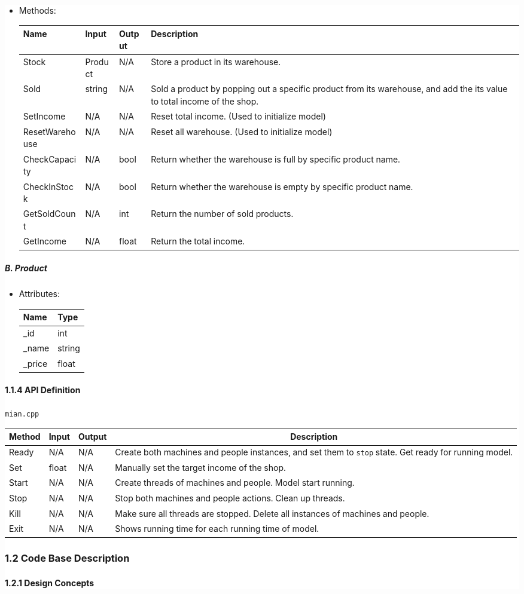   

- Methods:

  | Name           | Input   | Output | Description                                                  |
  | -------------- | ------- | ------ | ------------------------------------------------------------ |
  | Stock          | Product | N/A    | Store a product in its warehouse.                            |
  | Sold           | string  | N/A    | Sold a product by popping out a specific product from its warehouse, and add the its value to total income of the shop. |
  | SetIncome      | N/A     | N/A    | Reset total income. (Used to initialize model)               |
  | ResetWarehouse | N/A     | N/A    | Reset all warehouse. (Used to initialize model)              |
  | CheckCapacity  | N/A     | bool   | Return whether the warehouse is full by specific product name. |
  | CheckInStock   | N/A     | bool   | Return whether the warehouse is empty by specific product name. |
  | GetSoldCount   | N/A     | int    | Return the number of sold products.                          |
  | GetIncome      | N/A     | float  | Return the total income.                                     |

##### B. Product

- Attributes:

  | Name    | Type   |
  | ------- | ------ |
  | \_id    | int    |
  | \_name  | string |
  | \_price | float  |



#### 1.1.4 API Definition

`mian.cpp`

| Method | Input | Output | Description                                                  |
| ------ | ----- | ------ | ------------------------------------------------------------ |
| Ready  | N/A   | N/A    | Create both machines and people instances, and set them to `stop` state. Get ready for running model. |
| Set    | float | N/A    | Manually set the target income of the shop.                  |
| Start  | N/A   | N/A    | Create threads of machines and people. Model start running.  |
| Stop   | N/A   | N/A    | Stop both machines and people actions. Clean up threads.     |
| Kill   | N/A   | N/A    | Make sure all threads are stopped. Delete all instances of machines and people. |
| Exit   | N/A   | N/A    | Shows running time for each running time of model.           |



### 1.2 Code Base Description

#### 1.2.1 Design Concepts
